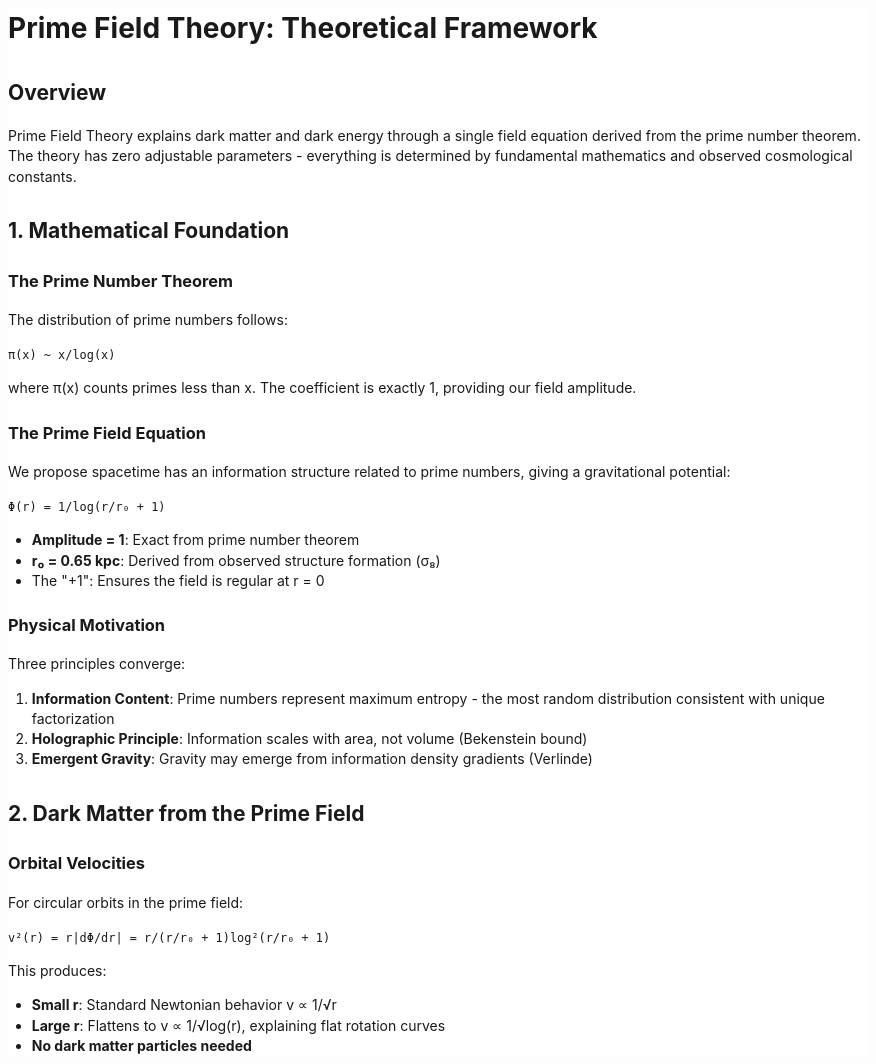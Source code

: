 # Prime Field Theory: Theoretical Framework

## Overview

Prime Field Theory explains dark matter and dark energy through a single field equation derived from the prime number theorem. The theory has zero adjustable parameters - everything is determined by fundamental mathematics and observed cosmological constants.

## 1. Mathematical Foundation

### The Prime Number Theorem

The distribution of prime numbers follows:
```
π(x) ~ x/log(x)
```
where π(x) counts primes less than x. The coefficient is exactly 1, providing our field amplitude.

### The Prime Field Equation

We propose spacetime has an information structure related to prime numbers, giving a gravitational potential:

```
Φ(r) = 1/log(r/r₀ + 1)
```

- **Amplitude = 1**: Exact from prime number theorem
- **r₀ = 0.65 kpc**: Derived from observed structure formation (σ₈)
- The "+1": Ensures the field is regular at r = 0

### Physical Motivation

Three principles converge:

1. **Information Content**: Prime numbers represent maximum entropy - the most random distribution consistent with unique factorization
2. **Holographic Principle**: Information scales with area, not volume (Bekenstein bound)
3. **Emergent Gravity**: Gravity may emerge from information density gradients (Verlinde)

## 2. Dark Matter from the Prime Field

### Orbital Velocities

For circular orbits in the prime field:
```
v²(r) = r|dΦ/dr| = r/(r/r₀ + 1)log²(r/r₀ + 1)
```

This produces:
- **Small r**: Standard Newtonian behavior v ∝ 1/√r
- **Large r**: Flattens to v ∝ 1/√log(r), explaining flat rotation curves
- **No dark matter particles needed**
